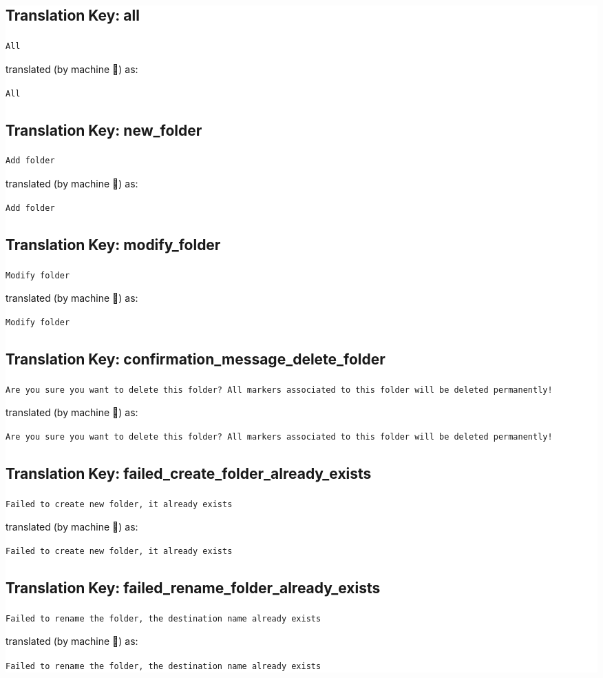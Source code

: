 
## Translation Key: all
```
All
```
translated (by machine 🤖) as:
```
All
```


## Translation Key: new_folder
```
Add folder
```
translated (by machine 🤖) as:
```
Add folder
```


## Translation Key: modify_folder
```
Modify folder
```
translated (by machine 🤖) as:
```
Modify folder
```


## Translation Key: confirmation_message_delete_folder
```
Are you sure you want to delete this folder? All markers associated to this folder will be deleted permanently!
```
translated (by machine 🤖) as:
```
Are you sure you want to delete this folder? All markers associated to this folder will be deleted permanently!
```


## Translation Key: failed_create_folder_already_exists
```
Failed to create new folder, it already exists
```
translated (by machine 🤖) as:
```
Failed to create new folder, it already exists
```


## Translation Key: failed_rename_folder_already_exists
```
Failed to rename the folder, the destination name already exists
```
translated (by machine 🤖) as:
```
Failed to rename the folder, the destination name already exists
```
